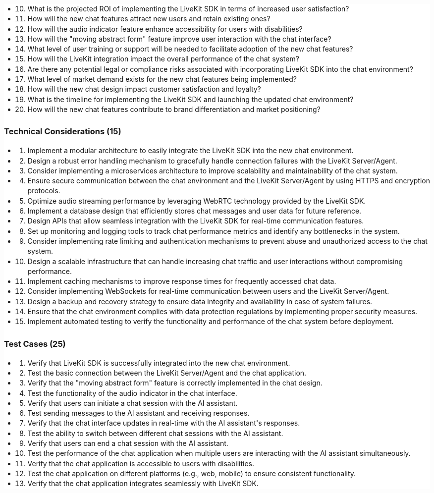 - 10. What is the projected ROI of implementing the LiveKit SDK in terms of increased user satisfaction?
- 11. How will the new chat features attract new users and retain existing ones?
- 12. How will the audio indicator feature enhance accessibility for users with disabilities?
- 13. How will the "moving abstract form" feature improve user interaction with the chat interface?
- 14. What level of user training or support will be needed to facilitate adoption of the new chat features?
- 15. How will the LiveKit integration impact the overall performance of the chat system?
- 16. Are there any potential legal or compliance risks associated with incorporating LiveKit SDK into the chat environment?
- 17. What level of market demand exists for the new chat features being implemented?
- 18. How will the new chat design impact customer satisfaction and loyalty?
- 19. What is the timeline for implementing the LiveKit SDK and launching the updated chat environment?
- 20. How will the new chat features contribute to brand differentiation and market positioning?

### Technical Considerations (15)
- 1. Implement a modular architecture to easily integrate the LiveKit SDK into the new chat environment.
- 2. Design a robust error handling mechanism to gracefully handle connection failures with the LiveKit Server/Agent.
- 3. Consider implementing a microservices architecture to improve scalability and maintainability of the chat system.
- 4. Ensure secure communication between the chat environment and the LiveKit Server/Agent by using HTTPS and encryption protocols.
- 5. Optimize audio streaming performance by leveraging WebRTC technology provided by the LiveKit SDK.
- 6. Implement a database design that efficiently stores chat messages and user data for future reference.
- 7. Design APIs that allow seamless integration with the LiveKit SDK for real-time communication features.
- 8. Set up monitoring and logging tools to track chat performance metrics and identify any bottlenecks in the system.
- 9. Consider implementing rate limiting and authentication mechanisms to prevent abuse and unauthorized access to the chat system.
- 10. Design a scalable infrastructure that can handle increasing chat traffic and user interactions without compromising performance.
- 11. Implement caching mechanisms to improve response times for frequently accessed chat data.
- 12. Consider implementing WebSockets for real-time communication between users and the LiveKit Server/Agent.
- 13. Design a backup and recovery strategy to ensure data integrity and availability in case of system failures.
- 14. Ensure that the chat environment complies with data protection regulations by implementing proper security measures.
- 15. Implement automated testing to verify the functionality and performance of the chat system before deployment.

### Test Cases (25)
- 1. Verify that LiveKit SDK is successfully integrated into the new chat environment.
- 2. Test the basic connection between the LiveKit Server/Agent and the chat application.
- 3. Verify that the "moving abstract form" feature is correctly implemented in the chat design.
- 4. Test the functionality of the audio indicator in the chat interface.
- 5. Verify that users can initiate a chat session with the AI assistant.
- 6. Test sending messages to the AI assistant and receiving responses.
- 7. Verify that the chat interface updates in real-time with the AI assistant's responses.
- 8. Test the ability to switch between different chat sessions with the AI assistant.
- 9. Verify that users can end a chat session with the AI assistant.
- 10. Test the performance of the chat application when multiple users are interacting with the AI assistant simultaneously.
- 11. Verify that the chat application is accessible to users with disabilities.
- 12. Test the chat application on different platforms (e.g., web, mobile) to ensure consistent functionality.
- 13. Verify that the chat application integrates seamlessly with LiveKit SDK.